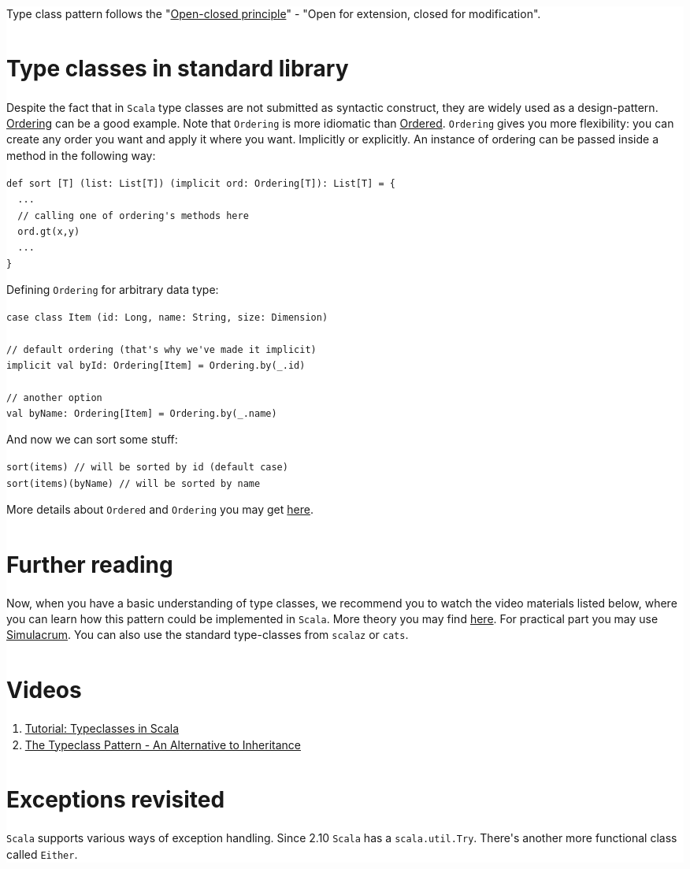 Type class pattern follows the "[Open-closed principle][open-closed]" -
"Open for extension, closed for modification".


Type classes in standard library
================================
Despite the fact that in `Scala` type classes are not submitted as syntactic
construct, they are widely used as a design-pattern. [Ordering][ordering] can be
a good example. Note that `Ordering` is more idiomatic than [Ordered][ordered].
`Ordering` gives you more flexibility: you can create any order you want and
apply it where you want. Implicitly or explicitly. An instance of ordering can
be passed inside a method in the following way:

    def sort [T] (list: List[T]) (implicit ord: Ordering[T]): List[T] = {
      ...
      // calling one of ordering's methods here
      ord.gt(x,y)
      ...
    }

Defining `Ordering` for arbitrary data type:

    case class Item (id: Long, name: String, size: Dimension)

    // default ordering (that's why we've made it implicit)
    implicit val byId: Ordering[Item] = Ordering.by(_.id)

    // another option
    val byName: Ordering[Item] = Ordering.by(_.name)

And now we can sort some stuff:

    sort(items) // will be sorted by id (default case)
    sort(items)(byName) // will be sorted by name

More details about `Ordered` and `Ordering` you may get [here][both-ords].


Further reading
===============
Now, when you have a basic understanding of type classes, we recommend you to
watch the video materials listed below, where you can learn how this pattern
could be implemented in `Scala`. More theory you may find [here][tc-0].
For practical part you may use [Simulacrum][simulacrum]. You can also use the
standard type-classes from `scalaz` or `cats`.

Videos
======

1. [Tutorial: Typeclasses in Scala](https://www.youtube.com/watch?v=sVMES4RZF-8)
2. [The Typeclass Pattern - An Alternative to Inheritance](https://www.youtube.com/watch?v=CCsGHPxA9E0)

[ordering]: http://www.scala-lang.org/api/2.12.0/scala/math/Ordering.html
[ordered]: http://www.scala-lang.org/api/2.12.0/scala/math/Ordered.html
[both-ords]: http://like-a-boss.net/2012/07/30/ordering-and-ordered-in-scala.html
[tc-0]: https://engineering.sharethrough.com/blog/2015/05/18/type-classes-for-the-java-engineer/
[open-closed]: https://en.wikipedia.org/wiki/Open/closed_principle
[simulacrum]: https://github.com/mpilquist/simulacrum

Exceptions revisited
====================
`Scala` supports various ways of exception handling. Since 2.10 `Scala` has a
`scala.util.Try`. There's another more functional class called `Either`.


[hlists-haskell]: http://hackage.haskell.org/package/HList
[hlist-builders]: http://ivanyu.me/blog/2016/01/11/type-safe-query-builders-in-scala-revisited-shapeless/
[built-with-shapeless]: https://github.com/milessabin/shapeless/wiki/Built-with-shapeless
[hlist-tutorial]: http://enear.github.io/2016/04/05/bits-shapeless-1-hlists/
[hlist-tutorial-2]: http://akmetiuk.com/blog/2016/09/30/dissecting-shapeless-hlists.html
[tuples-as-hlists]: https://github.com/milessabin/shapeless/wiki/Feature-overview:-shapeless-2.0.0#hlist-style-operations-on-standard-scala-tuples
[hlist-fun-table]: https://github.com/milessabin/shapeless/wiki/Feature-overview:-shapeless-2.1.0#operations-on-hlistsrecordscoproductsunionstuplesproducts
[old-doc]: https://github.com/milessabin/shapeless/wiki/Feature-overview:-shapeless-2.0.0#heterogenous-lists
[lenses-smpl]: https://github.com/milessabin/shapeless/blob/master/examples/src/main/scala/shapeless/examples/lenses.scala
[scalazl]:  http://eed3si9n.com/learning-scalaz/Lens.html
[monocle]: https://github.com/julien-truffaut/Monocle
[pimp-my-lib]: http://www.artima.com/weblogs/viewpost.jsp?thread=179766
[impl-conversions]: http://docs.scala-lang.org/tutorials/tour/implicit-conversions
[impl-conversions-2]: http://baddotrobot.com/blog/2015/07/14/scala-implicit-functions/
[impl-parameters]: http://baddotrobot.com/blog/2015/07/03/scala-implicit-parameters/
[impl-classes]: http://docs.scala-lang.org/overviews/core/implicit-classes.html
[impl-lookup]: http://docs.scala-lang.org/tutorials/FAQ/finding-implicits.html
[Try]: http://danielwestheide.com/blog/2012/12/26/the-neophytes-guide-to-scala-part-6-error-handling-with-try.html
[error-handling-in-scala]: https://tersesystems.com/2012/12/27/error-handling-in-scala/
[scala-either]: http://alvinalexander.com/scala/scala-either-left-right-example-option-some-none-null
[scala-either-2]: http://danielwestheide.com/blog/2013/01/02/the-neophytes-guide-to-scala-part-7-the-either-type.html
[hlists-haskell]: http://hackage.haskell.org/package/HList
[hlist-builders]: http://ivanyu.me/blog/2016/01/11/type-safe-query-builders-in-scala-revisited-shapeless/
[built-with-shapeless]: https://github.com/milessabin/shapeless/wiki/Built-with-shapeless
[hlist-tutorial]: http://enear.github.io/2016/04/05/bits-shapeless-1-hlists/
[hlist-tutorial-2]: http://akmetiuk.com/blog/2016/09/30/dissecting-shapeless-hlists.html
[tuples-as-hlists]: https://github.com/milessabin/shapeless/wiki/Feature-overview:-shapeless-2.0.0#hlist-style-operations-on-standard-scala-tuples
[hlist-fun-table]: https://github.com/milessabin/shapeless/wiki/Feature-overview:-shapeless-2.1.0#operations-on-hlistsrecordscoproductsunionstuplesproducts
[old-doc]: https://github.com/milessabin/shapeless/wiki/Feature-overview:-shapeless-2.0.0#heterogenous-lists
[lenses-smpl]: https://github.com/milessabin/shapeless/blob/master/examples/src/main/scala/shapeless/examples/lenses.scala
[scalazl]:  http://eed3si9n.com/learning-scalaz/Lens.html
[monocle]: https://github.com/julien-truffaut/Monocle
[pimp-my-lib]: http://www.artima.com/weblogs/viewpost.jsp?thread=179766
[impl-conversions]: http://docs.scala-lang.org/tutorials/tour/implicit-conversions
[impl-conversions-2]: http://baddotrobot.com/blog/2015/07/14/scala-implicit-functions/
[impl-parameters]: http://baddotrobot.com/blog/2015/07/03/scala-implicit-parameters/
[impl-classes]: http://docs.scala-lang.org/overviews/core/implicit-classes.html
[impl-lookup]: http://docs.scala-lang.org/tutorials/FAQ/finding-implicits.html
[Try]: http://danielwestheide.com/blog/2012/12/26/the-neophytes-guide-to-scala-part-6-error-handling-with-try.html
[error-handling-in-scala]: https://tersesystems.com/2012/12/27/error-handling-in-scala/
[scala-either]: http://alvinalexander.com/scala/scala-either-left-right-example-option-some-none-null
[scala-either-2]: http://danielwestheide.com/blog/2013/01/02/the-neophytes-guide-to-scala-part-7-the-either-type.html